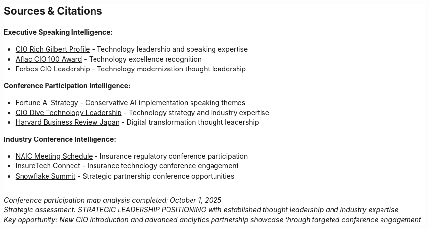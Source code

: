 
## Sources & Citations

**Executive Speaking Intelligence:**
- [CIO Rich Gilbert Profile](https://www.cio.com/article/409598/aflacs-rich-gilbert-on-the-7-cs-of-top-it-leaders.html) - Technology leadership and speaking expertise
- [Aflac CIO 100 Award](https://investors.aflac.com/press-releases/press-release-details/2023/Aflac-receives-2023-CIO-100-award-from-Foundrys-CIO/default.aspx) - Technology excellence recognition
- [Forbes CIO Leadership](https://www.forbes.com/sites/peterhigh/2025/03/30/aflac-cio-sheila-andersons-tech-driven-modernization/) - Technology modernization thought leadership

**Conference Participation Intelligence:**
- [Fortune AI Strategy](https://fortune.com/2024/10/02/aflac-cio-conservative-approach-to-generative-ai/) - Conservative AI implementation speaking themes
- [CIO Dive Technology Leadership](https://www.ciodive.com/news/Aflac-CIO-Shelia-Anderson-generative-ai-cloud-strategy/742503/) - Technology strategy and industry expertise
- [Harvard Business Review Japan](https://hbr.org/sponsored/2025/08/driving-digital-transformation-in-japans-insurance-sector) - Digital transformation thought leadership

**Industry Conference Intelligence:**
- [NAIC Meeting Schedule](https://www.naic.org/meetings.htm) - Insurance regulatory conference participation
- [InsureTech Connect](https://insuretechconnect.com/) - Insurance technology conference engagement
- [Snowflake Summit](https://www.snowflake.com/summit/) - Strategic partnership conference opportunities

---

*Conference participation map analysis completed: October 1, 2025*  
*Strategic assessment: STRATEGIC LEADERSHIP POSITIONING with established thought leadership and industry expertise*  
*Key opportunity: New CIO introduction and advanced analytics partnership showcase through targeted conference engagement*

